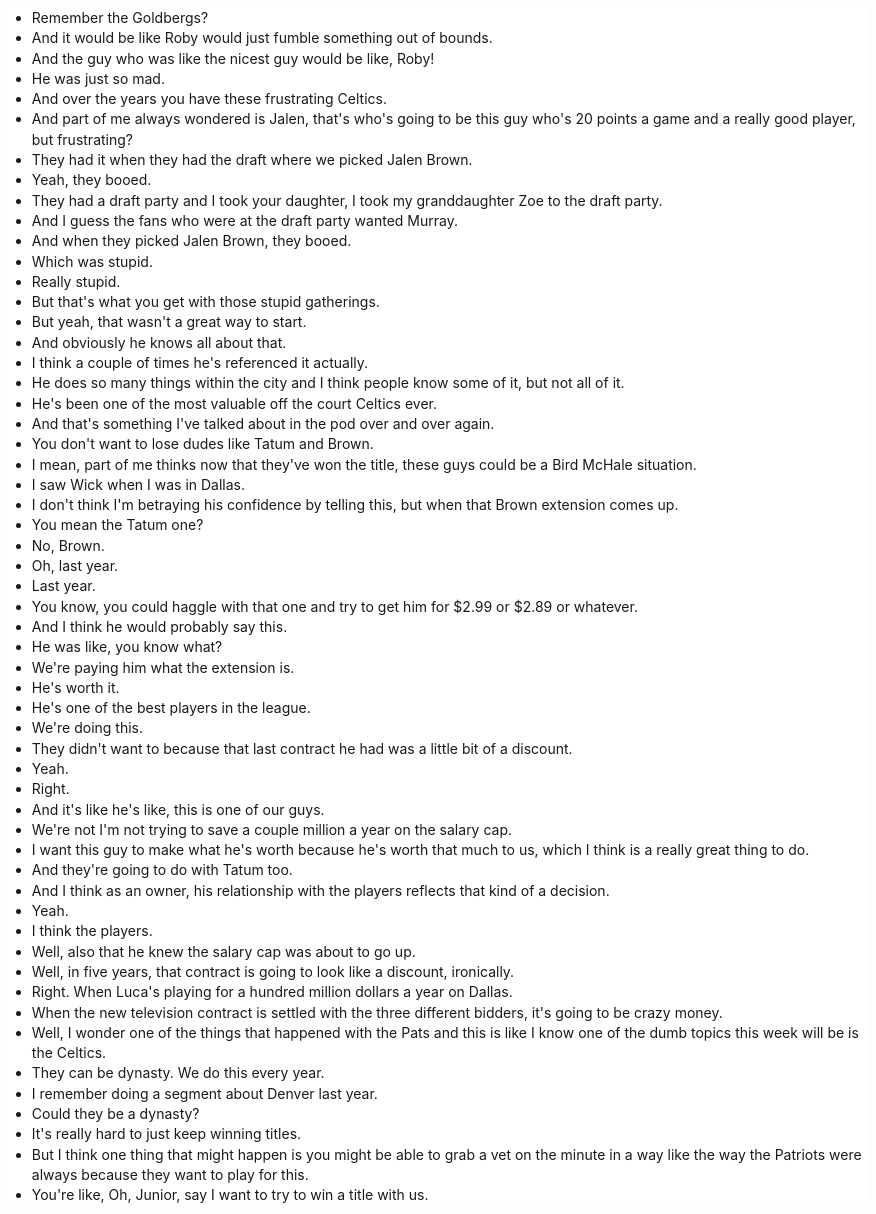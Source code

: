 *  Remember the Goldbergs?
*  And it would be like Roby would just fumble something out of bounds.
*  And the guy who was like the nicest guy would be like, Roby!
*  He was just so mad.
*  And over the years you have these frustrating Celtics.
*  And part of me always wondered is Jalen, that's who's going to be this guy who's 20 points a game and a really good player, but frustrating?
*  They had it when they had the draft where we picked Jalen Brown.
*  Yeah, they booed.
*  They had a draft party and I took your daughter, I took my granddaughter Zoe to the draft party.
*  And I guess the fans who were at the draft party wanted Murray.
*  And when they picked Jalen Brown, they booed.
*  Which was stupid.
*  Really stupid.
*  But that's what you get with those stupid gatherings.
*  But yeah, that wasn't a great way to start.
*  And obviously he knows all about that.
*  I think a couple of times he's referenced it actually.
*  He does so many things within the city and I think people know some of it, but not all of it.
*  He's been one of the most valuable off the court Celtics ever.
*  And that's something I've talked about in the pod over and over again.
*  You don't want to lose dudes like Tatum and Brown.
*  I mean, part of me thinks now that they've won the title, these guys could be a Bird McHale situation.
*  I saw Wick when I was in Dallas.
*  I don't think I'm betraying his confidence by telling this, but when that Brown extension comes up.
*  You mean the Tatum one?
*  No, Brown.
*  Oh, last year.
*  Last year.
*  You know, you could haggle with that one and try to get him for $2.99 or $2.89 or whatever.
*  And I think he would probably say this.
*  He was like, you know what?
*  We're paying him what the extension is.
*  He's worth it.
*  He's one of the best players in the league.
*  We're doing this.
*  They didn't want to because that last contract he had was a little bit of a discount.
*  Yeah.
*  Right.
*  And it's like he's like, this is one of our guys.
*  We're not I'm not trying to save a couple million a year on the salary cap.
*  I want this guy to make what he's worth because he's worth that much to us, which I think is a really great thing to do.
*  And they're going to do with Tatum too.
*  And I think as an owner, his relationship with the players reflects that kind of a decision.
*  Yeah.
*  I think the players.
*  Well, also that he knew the salary cap was about to go up.
*  Well, in five years, that contract is going to look like a discount, ironically.
*  Right. When Luca's playing for a hundred million dollars a year on Dallas.
*  When the new television contract is settled with the three different bidders, it's going to be crazy money.
*  Well, I wonder one of the things that happened with the Pats and this is like I know one of the dumb topics this week will be is the Celtics.
*  They can be dynasty. We do this every year.
*  I remember doing a segment about Denver last year.
*  Could they be a dynasty?
*  It's really hard to just keep winning titles.
*  But I think one thing that might happen is you might be able to grab a vet on the minute in a way like the way the Patriots were always because they want to play for this.
*  You're like, Oh, Junior, say I want to try to win a title with us.